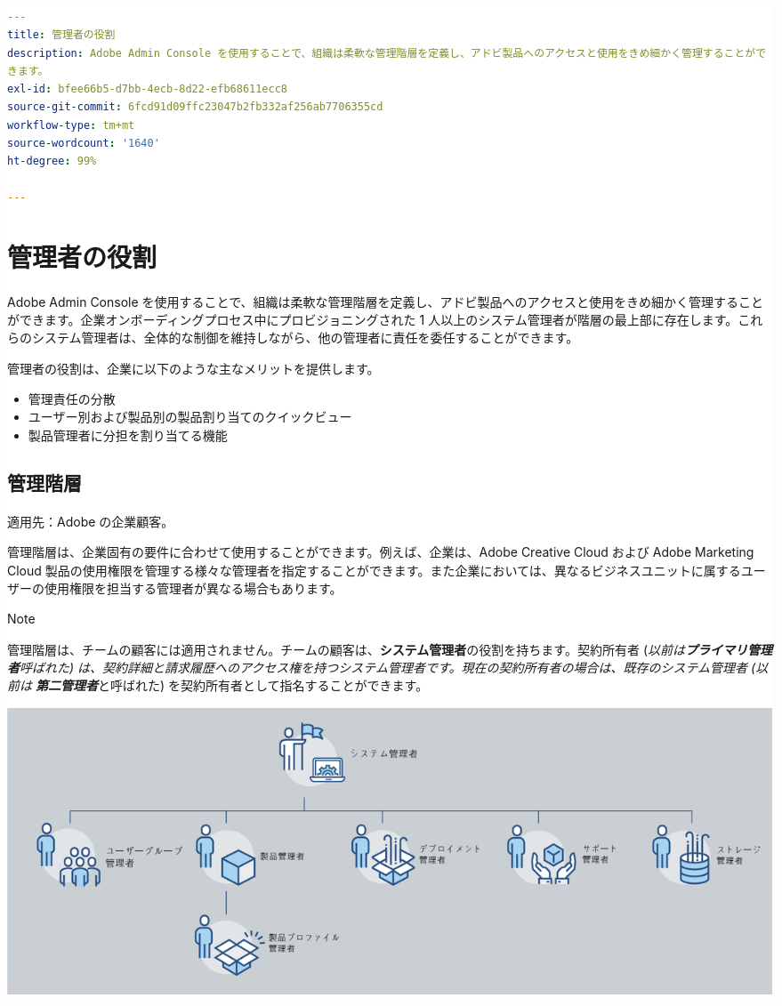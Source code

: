 ```yaml
---
title: 管理者の役割
description: Adobe Admin Console を使用することで、組織は柔軟な管理階層を定義し、アドビ製品へのアクセスと使用をきめ細かく管理することができます。
exl-id: bfee66b5-d7bb-4ecb-8d22-efb68611ecc8
source-git-commit: 6fcd91d09ffc23047b2fb332af256ab7706355cd
workflow-type: tm+mt
source-wordcount: '1640'
ht-degree: 99%

---
```


# 管理者の役割

Adobe Admin Console を使用することで、組織は柔軟な管理階層を定義し、アドビ製品へのアクセスと使用をきめ細かく管理することができます。企業オンボーディングプロセス中にプロビジョニングされた 1 人以上のシステム管理者が階層の最上部に存在します。これらのシステム管理者は、全体的な制御を維持しながら、他の管理者に責任を委任することができます。

管理者の役割は、企業に以下のような主なメリットを提供します。

* 管理責任の分散
* ユーザー別および製品別の製品割り当てのクイックビュー
* 製品管理者に分担を割り当てる機能

## 管理階層

適用先：Adobe の企業顧客。

管理階層は、企業固有の要件に合わせて使用することができます。例えば、企業は、Adobe Creative Cloud および Adobe Marketing Cloud 製品の使用権限を管理する様々な管理者を指定することができます。また企業においては、異なるビジネスユニットに属するユーザーの使用権限を担当する管理者が異なる場合もあります。

>[!NOTE]
>
>管理階層は、チームの顧客には適用されません。チームの顧客は、**システム管理者**&#x200B;の役割を持ちます。契約所有者 (_以前は&#x200B;**プライマリ管理者**_呼ばれた) は、契約詳細と請求履歴へのアクセス権を持つシステム管理者です。現在の契約所有者の場合は、既存のシステム管理者 (_&#x200B;以前は **第二管理者**_&#x200B;と呼ばれた) を契約所有者として指名することができます。

![管理画像](assets/storage_admin.png)
